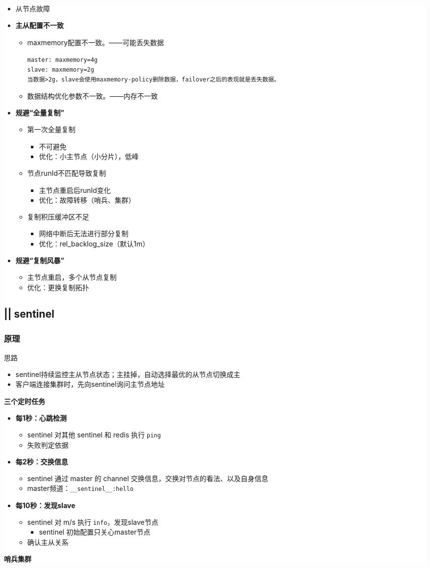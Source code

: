   - 从节点故障

- **主从配置不一致**

  - maxmemory配置不一致。——可能丢失数据
    ```
    master: maxmemory=4g
    slave: maxmemory=2g
    当数据>2g，slave会使用maxmemory-policy删除数据，failover之后的表现就是丢失数据。
    ```

  - 数据结构优化参数不一致。——内存不一致

- **规避“全量复制”**

  - 第一次全量复制
    - 不可避免
    - 优化：小主节点（小分片），低峰

  - 节点runId不匹配导致复制
    - 主节点重启后runId变化
    - 优化：故障转移（哨兵、集群）

  - 复制积压缓冲区不足
    -  网络中断后无法进行部分复制
    - 优化：rel_backlog_size（默认1m）

- **规避“复制风暴”**
  - 主节点重启，多个从节点复制
  - 优化：更换复制拓扑

## || sentinel

### 原理

思路

- sentinel持续监控主从节点状态；主挂掉，自动选择最优的从节点切换成主
- 客户端连接集群时，先向sentinel询问主节点地址

**三个定时任务**

- **每1秒：心跳检测**
  - sentinel 对其他 sentinel 和 redis 执行 `ping `
  - 失败判定依据

- **每2秒：交换信息**
  - sentinel 通过 master 的 channel 交换信息，交换对节点的看法、以及自身信息
  - master频道：`__sentinel__:hello`

- **每10秒：发现slave**
  - sentinel 对 m/s 执行 `info`，发现slave节点
    - sentinel 初始配置只关心master节点
  - 确认主从关系



**哨兵集群**

